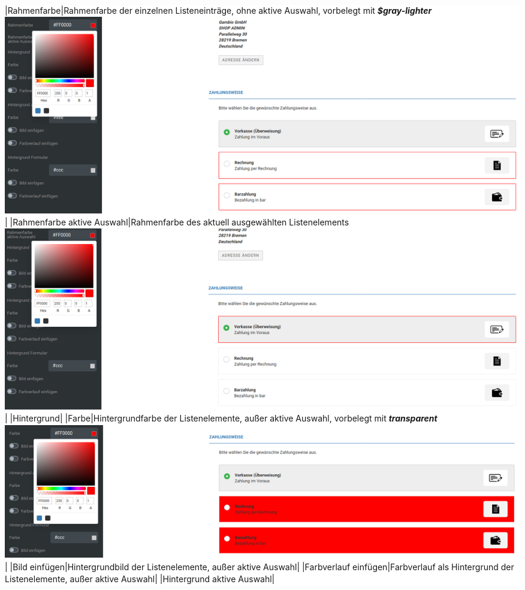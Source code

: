 |Rahmenfarbe|Rahmenfarbe der einzelnen Listeneinträge, ohne aktive Auswahl, vorbelegt mit _**$gray-lighter**_![](../Bilder/styleedit4/se4_0136_CheckoutListenelementeRahmenfarbe.png "Rahmenfarbe rot (#FF0000)")|
|Rahmenfarbe aktive Auswahl|Rahmenfarbe des aktuell ausgewählten Listenelements![](../Bilder/styleedit4/se4_0137_CheckoutListenelementeRahmenfarbeAktiveAuswahl.png "Rahmenfarbe aktive Auswahl rot (#FF0000)")|
|Hintergrund|
|Farbe|Hintergrundfarbe der Listenelemente, außer aktive Auswahl, vorbelegt mit _**transparent**_![](../Bilder/styleedit4/se4_0138_CheckoutListenelementeHintergrundfarbe.png "Hintergrundfarbe rot (#FF0000)")|
|Bild einfügen|Hintergrundbild der Listenelemente, außer aktive Auswahl|
|Farbverlauf einfügen|Farbverlauf als Hintergrund der Listenelemente, außer aktive Auswahl|
|Hintergrund aktive Auswahl|
